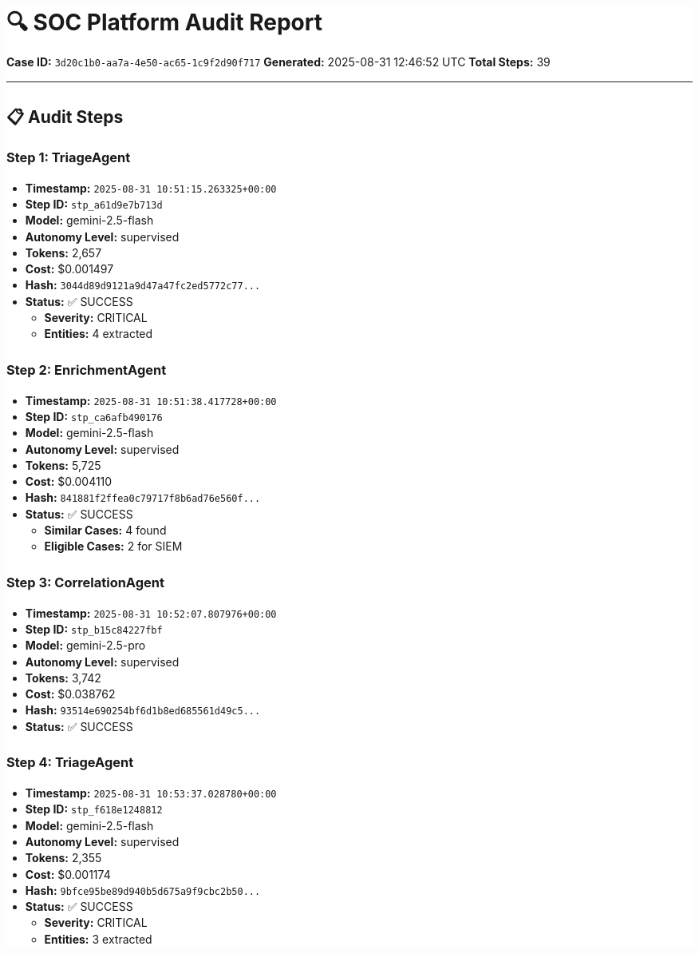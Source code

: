 # 🔍 SOC Platform Audit Report

**Case ID:** `3d20c1b0-aa7a-4e50-ac65-1c9f2d90f717`
**Generated:** 2025-08-31 12:46:52 UTC
**Total Steps:** 39

---

## 📋 Audit Steps

### Step 1: TriageAgent

- **Timestamp:** `2025-08-31 10:51:15.263325+00:00`
- **Step ID:** `stp_a61d9e7b713d`
- **Model:** gemini-2.5-flash
- **Autonomy Level:** supervised
- **Tokens:** 2,657
- **Cost:** $0.001497
- **Hash:** `3044d89d9121a9d47a47fc2ed5772c77...`
- **Status:** ✅ SUCCESS
  - **Severity:** CRITICAL
  - **Entities:** 4 extracted

### Step 2: EnrichmentAgent

- **Timestamp:** `2025-08-31 10:51:38.417728+00:00`
- **Step ID:** `stp_ca6afb490176`
- **Model:** gemini-2.5-flash
- **Autonomy Level:** supervised
- **Tokens:** 5,725
- **Cost:** $0.004110
- **Hash:** `841881f2ffea0c79717f8b6ad76e560f...`
- **Status:** ✅ SUCCESS
  - **Similar Cases:** 4 found
  - **Eligible Cases:** 2 for SIEM

### Step 3: CorrelationAgent

- **Timestamp:** `2025-08-31 10:52:07.807976+00:00`
- **Step ID:** `stp_b15c84227fbf`
- **Model:** gemini-2.5-pro
- **Autonomy Level:** supervised
- **Tokens:** 3,742
- **Cost:** $0.038762
- **Hash:** `93514e690254bf6d1b8ed685561d49c5...`
- **Status:** ✅ SUCCESS

### Step 4: TriageAgent

- **Timestamp:** `2025-08-31 10:53:37.028780+00:00`
- **Step ID:** `stp_f618e1248812`
- **Model:** gemini-2.5-flash
- **Autonomy Level:** supervised
- **Tokens:** 2,355
- **Cost:** $0.001174
- **Hash:** `9bfce95be89d940b5d675a9f9cbc2b50...`
- **Status:** ✅ SUCCESS
  - **Severity:** CRITICAL
  - **Entities:** 3 extracted

